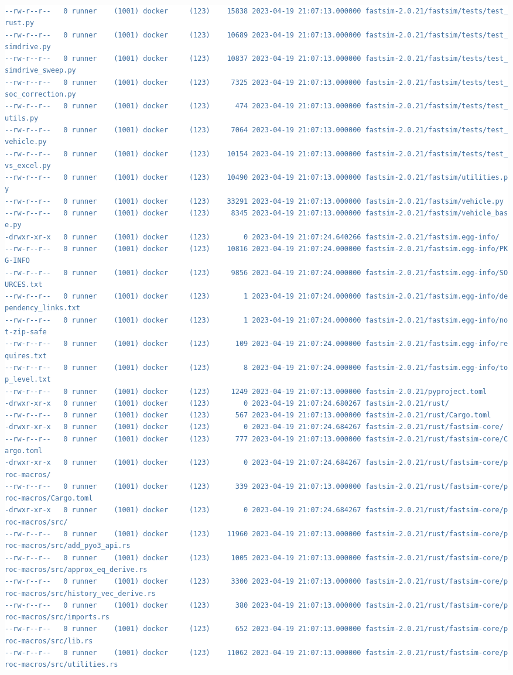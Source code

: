 ```diff
--rw-r--r--   0 runner    (1001) docker     (123)    15838 2023-04-19 21:07:13.000000 fastsim-2.0.21/fastsim/tests/test_rust.py
--rw-r--r--   0 runner    (1001) docker     (123)    10689 2023-04-19 21:07:13.000000 fastsim-2.0.21/fastsim/tests/test_simdrive.py
--rw-r--r--   0 runner    (1001) docker     (123)    10837 2023-04-19 21:07:13.000000 fastsim-2.0.21/fastsim/tests/test_simdrive_sweep.py
--rw-r--r--   0 runner    (1001) docker     (123)     7325 2023-04-19 21:07:13.000000 fastsim-2.0.21/fastsim/tests/test_soc_correction.py
--rw-r--r--   0 runner    (1001) docker     (123)      474 2023-04-19 21:07:13.000000 fastsim-2.0.21/fastsim/tests/test_utils.py
--rw-r--r--   0 runner    (1001) docker     (123)     7064 2023-04-19 21:07:13.000000 fastsim-2.0.21/fastsim/tests/test_vehicle.py
--rw-r--r--   0 runner    (1001) docker     (123)    10154 2023-04-19 21:07:13.000000 fastsim-2.0.21/fastsim/tests/test_vs_excel.py
--rw-r--r--   0 runner    (1001) docker     (123)    10490 2023-04-19 21:07:13.000000 fastsim-2.0.21/fastsim/utilities.py
--rw-r--r--   0 runner    (1001) docker     (123)    33291 2023-04-19 21:07:13.000000 fastsim-2.0.21/fastsim/vehicle.py
--rw-r--r--   0 runner    (1001) docker     (123)     8345 2023-04-19 21:07:13.000000 fastsim-2.0.21/fastsim/vehicle_base.py
-drwxr-xr-x   0 runner    (1001) docker     (123)        0 2023-04-19 21:07:24.640266 fastsim-2.0.21/fastsim.egg-info/
--rw-r--r--   0 runner    (1001) docker     (123)    10816 2023-04-19 21:07:24.000000 fastsim-2.0.21/fastsim.egg-info/PKG-INFO
--rw-r--r--   0 runner    (1001) docker     (123)     9856 2023-04-19 21:07:24.000000 fastsim-2.0.21/fastsim.egg-info/SOURCES.txt
--rw-r--r--   0 runner    (1001) docker     (123)        1 2023-04-19 21:07:24.000000 fastsim-2.0.21/fastsim.egg-info/dependency_links.txt
--rw-r--r--   0 runner    (1001) docker     (123)        1 2023-04-19 21:07:24.000000 fastsim-2.0.21/fastsim.egg-info/not-zip-safe
--rw-r--r--   0 runner    (1001) docker     (123)      109 2023-04-19 21:07:24.000000 fastsim-2.0.21/fastsim.egg-info/requires.txt
--rw-r--r--   0 runner    (1001) docker     (123)        8 2023-04-19 21:07:24.000000 fastsim-2.0.21/fastsim.egg-info/top_level.txt
--rw-r--r--   0 runner    (1001) docker     (123)     1249 2023-04-19 21:07:13.000000 fastsim-2.0.21/pyproject.toml
-drwxr-xr-x   0 runner    (1001) docker     (123)        0 2023-04-19 21:07:24.680267 fastsim-2.0.21/rust/
--rw-r--r--   0 runner    (1001) docker     (123)      567 2023-04-19 21:07:13.000000 fastsim-2.0.21/rust/Cargo.toml
-drwxr-xr-x   0 runner    (1001) docker     (123)        0 2023-04-19 21:07:24.684267 fastsim-2.0.21/rust/fastsim-core/
--rw-r--r--   0 runner    (1001) docker     (123)      777 2023-04-19 21:07:13.000000 fastsim-2.0.21/rust/fastsim-core/Cargo.toml
-drwxr-xr-x   0 runner    (1001) docker     (123)        0 2023-04-19 21:07:24.684267 fastsim-2.0.21/rust/fastsim-core/proc-macros/
--rw-r--r--   0 runner    (1001) docker     (123)      339 2023-04-19 21:07:13.000000 fastsim-2.0.21/rust/fastsim-core/proc-macros/Cargo.toml
-drwxr-xr-x   0 runner    (1001) docker     (123)        0 2023-04-19 21:07:24.684267 fastsim-2.0.21/rust/fastsim-core/proc-macros/src/
--rw-r--r--   0 runner    (1001) docker     (123)    11960 2023-04-19 21:07:13.000000 fastsim-2.0.21/rust/fastsim-core/proc-macros/src/add_pyo3_api.rs
--rw-r--r--   0 runner    (1001) docker     (123)     1005 2023-04-19 21:07:13.000000 fastsim-2.0.21/rust/fastsim-core/proc-macros/src/approx_eq_derive.rs
--rw-r--r--   0 runner    (1001) docker     (123)     3300 2023-04-19 21:07:13.000000 fastsim-2.0.21/rust/fastsim-core/proc-macros/src/history_vec_derive.rs
--rw-r--r--   0 runner    (1001) docker     (123)      380 2023-04-19 21:07:13.000000 fastsim-2.0.21/rust/fastsim-core/proc-macros/src/imports.rs
--rw-r--r--   0 runner    (1001) docker     (123)      652 2023-04-19 21:07:13.000000 fastsim-2.0.21/rust/fastsim-core/proc-macros/src/lib.rs
--rw-r--r--   0 runner    (1001) docker     (123)    11062 2023-04-19 21:07:13.000000 fastsim-2.0.21/rust/fastsim-core/proc-macros/src/utilities.rs
```